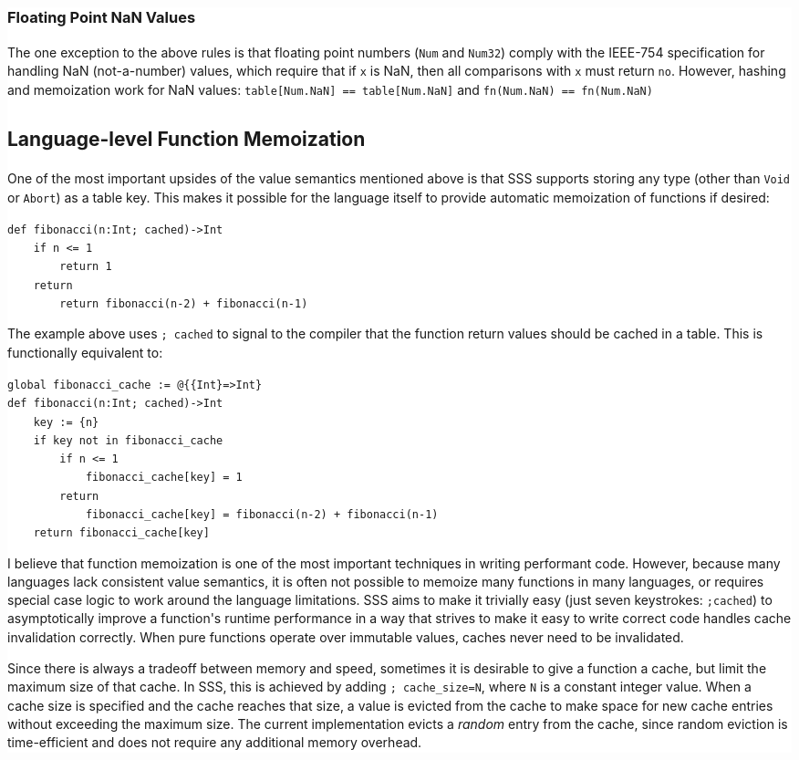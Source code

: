 ### Floating Point NaN Values

The one exception to the above rules is that floating point numbers (`Num` and
`Num32`) comply with the IEEE-754 specification for handling NaN (not-a-number)
values, which require that if `x` is NaN, then all comparisons with `x` must
return `no`. However, hashing and memoization work for NaN values:
`table[Num.NaN] == table[Num.NaN]` and `fn(Num.NaN) == fn(Num.NaN)`


## Language-level Function Memoization

One of the most important upsides of the value semantics mentioned above is
that SSS supports storing any type (other than `Void` or `Abort`) as a table
key. This makes it possible for the language itself to provide automatic
memoization of functions if desired:

```
def fibonacci(n:Int; cached)->Int
    if n <= 1
        return 1
    return
        return fibonacci(n-2) + fibonacci(n-1)
```

The example above uses `; cached` to signal to the compiler that the function
return values should be cached in a table. This is functionally equivalent to:

```
global fibonacci_cache := @{{Int}=>Int}
def fibonacci(n:Int; cached)->Int
    key := {n}
    if key not in fibonacci_cache
        if n <= 1
            fibonacci_cache[key] = 1
        return
            fibonacci_cache[key] = fibonacci(n-2) + fibonacci(n-1)
    return fibonacci_cache[key]
```

I believe that function memoization is one of the most important techniques in
writing performant code. However, because many languages lack consistent value
semantics, it is often not possible to memoize many functions in many
languages, or requires special case logic to work around the language
limitations. SSS aims to make it trivially easy (just seven keystrokes:
`;cached`) to asymptotically improve a function's runtime performance in a way
that strives to make it easy to write correct code handles cache invalidation
correctly. When pure functions operate over immutable values, caches never
need to be invalidated.

Since there is always a tradeoff between memory and speed, sometimes it is
desirable to give a function a cache, but limit the maximum size of that cache.
In SSS, this is achieved by adding `; cache_size=N`, where `N` is a constant
integer value. When a cache size is specified and the cache reaches that size,
a value is evicted from the cache to make space for new cache entries without
exceeding the maximum size. The current implementation evicts a _random_ entry
from the cache, since random eviction is time-efficient and does not require
any additional memory overhead.
